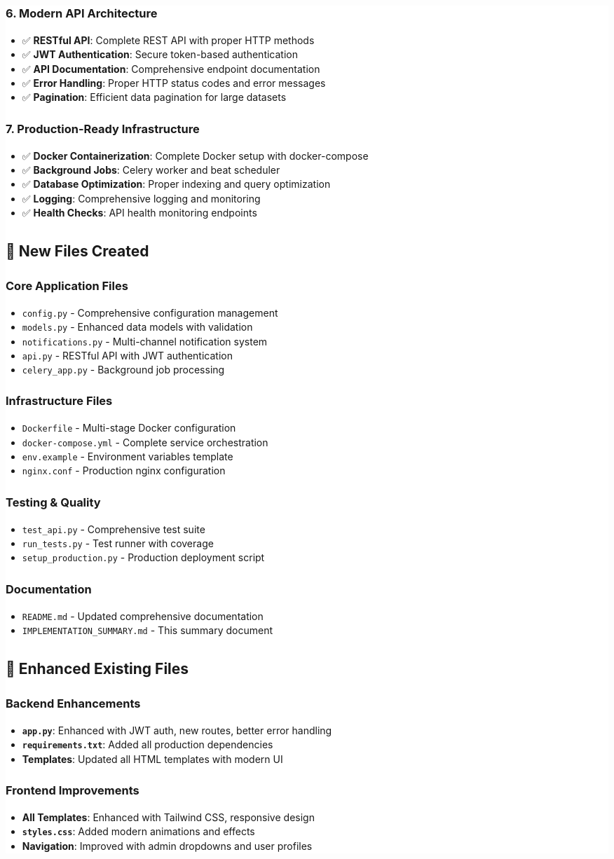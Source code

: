 ### 6. **Modern API Architecture**
- ✅ **RESTful API**: Complete REST API with proper HTTP methods
- ✅ **JWT Authentication**: Secure token-based authentication
- ✅ **API Documentation**: Comprehensive endpoint documentation
- ✅ **Error Handling**: Proper HTTP status codes and error messages
- ✅ **Pagination**: Efficient data pagination for large datasets

### 7. **Production-Ready Infrastructure**
- ✅ **Docker Containerization**: Complete Docker setup with docker-compose
- ✅ **Background Jobs**: Celery worker and beat scheduler
- ✅ **Database Optimization**: Proper indexing and query optimization
- ✅ **Logging**: Comprehensive logging and monitoring
- ✅ **Health Checks**: API health monitoring endpoints

## 📁 New Files Created

### Core Application Files
- `config.py` - Comprehensive configuration management
- `models.py` - Enhanced data models with validation
- `notifications.py` - Multi-channel notification system
- `api.py` - RESTful API with JWT authentication
- `celery_app.py` - Background job processing

### Infrastructure Files
- `Dockerfile` - Multi-stage Docker configuration
- `docker-compose.yml` - Complete service orchestration
- `env.example` - Environment variables template
- `nginx.conf` - Production nginx configuration

### Testing & Quality
- `test_api.py` - Comprehensive test suite
- `run_tests.py` - Test runner with coverage
- `setup_production.py` - Production deployment script

### Documentation
- `README.md` - Updated comprehensive documentation
- `IMPLEMENTATION_SUMMARY.md` - This summary document

## 🔧 Enhanced Existing Files

### Backend Enhancements
- **`app.py`**: Enhanced with JWT auth, new routes, better error handling
- **`requirements.txt`**: Added all production dependencies
- **Templates**: Updated all HTML templates with modern UI

### Frontend Improvements
- **All Templates**: Enhanced with Tailwind CSS, responsive design
- **`styles.css`**: Added modern animations and effects
- **Navigation**: Improved with admin dropdowns and user profiles
